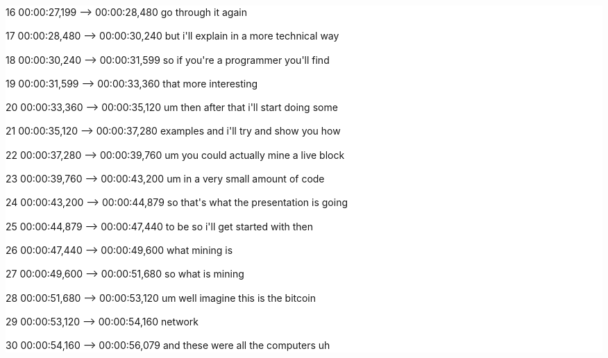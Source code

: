 16
00:00:27,199 --> 00:00:28,480
go through it again

17
00:00:28,480 --> 00:00:30,240
but i'll explain in a more technical way

18
00:00:30,240 --> 00:00:31,599
so if you're a programmer you'll find

19
00:00:31,599 --> 00:00:33,360
that more interesting

20
00:00:33,360 --> 00:00:35,120
um then after that i'll start doing some

21
00:00:35,120 --> 00:00:37,280
examples and i'll try and show you how

22
00:00:37,280 --> 00:00:39,760
um you could actually mine a live block

23
00:00:39,760 --> 00:00:43,200
um in a very small amount of code

24
00:00:43,200 --> 00:00:44,879
so that's what the presentation is going

25
00:00:44,879 --> 00:00:47,440
to be so i'll get started with then

26
00:00:47,440 --> 00:00:49,600
what mining is

27
00:00:49,600 --> 00:00:51,680
so what is mining

28
00:00:51,680 --> 00:00:53,120
um well imagine this is the bitcoin

29
00:00:53,120 --> 00:00:54,160
network

30
00:00:54,160 --> 00:00:56,079
and these were all the computers uh
